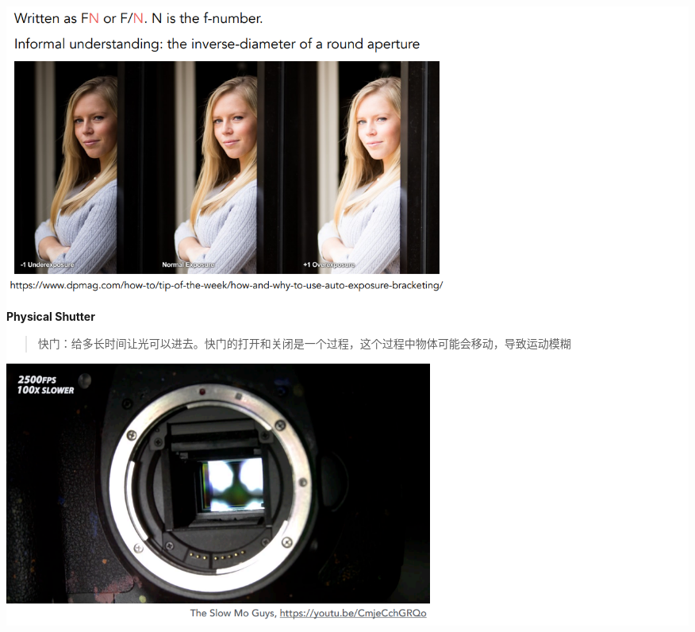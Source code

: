 <img src="7-Cameras,Lenses and Light Fields.assets/image-20230421155700973.png" alt="image-20230421155700973" style="zoom:67%;" />

**Physical Shutter** 

> 快门：给多长时间让光可以进去。快门的打开和关闭是一个过程，这个过程中物体可能会移动，导致运动模糊

<img src="7-Cameras,Lenses and Light Fields.assets/image-20230421155903235.png" alt="image-20230421155903235" style="zoom:67%;" />
